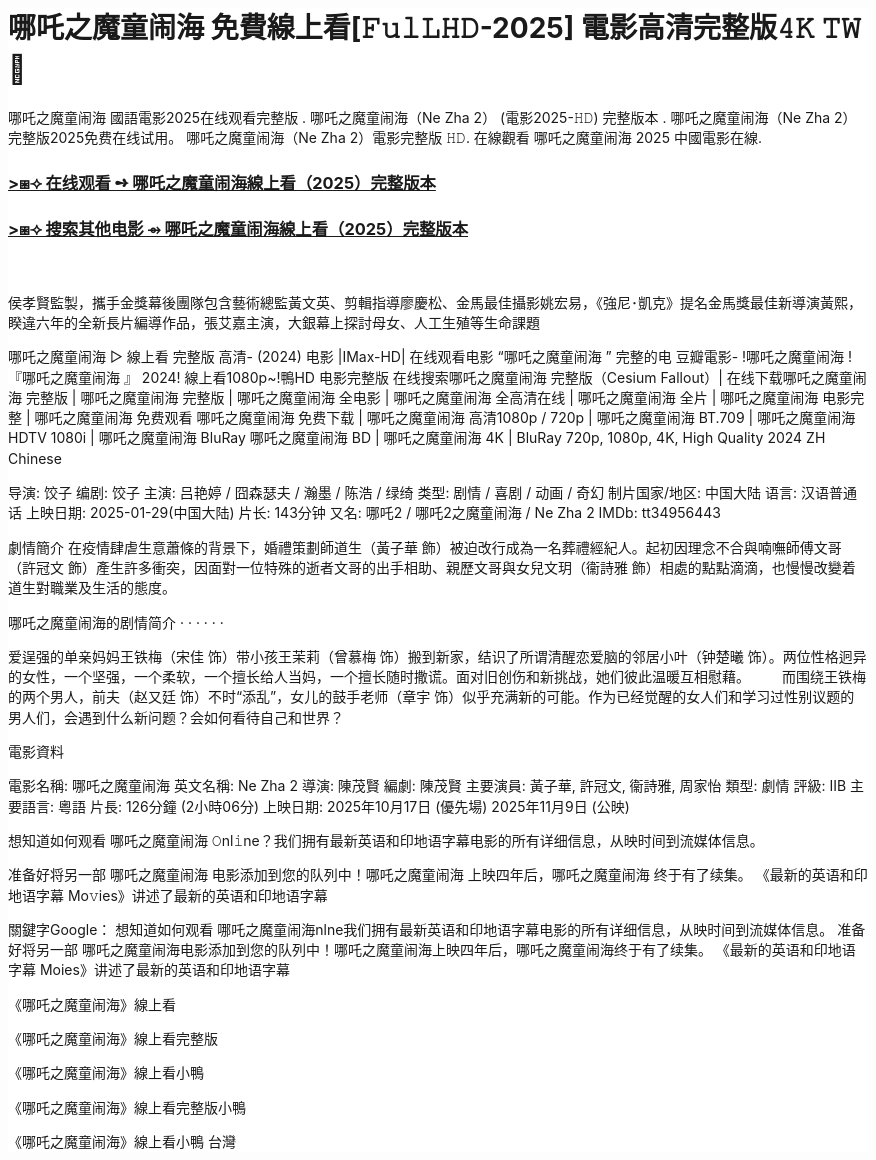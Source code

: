 # 哪吒之魔童闹海 免費線上看[𝙵𝚞𝚕𝙻𝙷𝙳-2025] 電影高清完整版𝟺𝙺 𝚃𝚆 👋

哪吒之魔童闹海 國語電影2025在线观看完整版 . 哪吒之魔童闹海（Ne Zha 2） (電影2025-𝙷𝙳) 完整版本 . 哪吒之魔童闹海（Ne Zha 2） 完整版2025免费在线试用。 哪吒之魔童闹海（Ne Zha 2）電影完整版 𝙷𝙳. 在線觀看 哪吒之魔童闹海 2025 中國電影在線.

### <a href="https://sixmedia.online/zh/movie/980477/.git"> >⧆⟢ 在线观看 ➺ 哪吒之魔童闹海線上看（2025）完整版本</a>

### <a href="https://sixmedia.online/zh/movie/980477/.git"> >⧆⟢ 搜索其他电影 ⇴ 哪吒之魔童闹海線上看（2025）完整版本</a>

<a href="https://sixmedia.online/zh/movie/980477/" rel="nofollow"><img src="https://image.tmdb.org/t/p/w185/bTMf8M7rZ21fChGdtsZtJj4Dfqh.jpg" alt="" style="max-width: 100%;"></a></p>

侯孝賢監製，攜手金獎幕後團隊包含藝術總監黃文英、剪輯指導廖慶松、金馬最佳攝影姚宏易，《強尼･凱克》提名金馬獎最佳新導演黃熙，睽違六年的全新長片編導作品，張艾嘉主演，大銀幕上探討母女、人工生殖等生命課題

哪吒之魔童闹海 ▷ 線上看 完整版 高清- (2024) 电影 |IMax-HD| 在线观看电影 “哪吒之魔童闹海 ” 完整的电 豆瓣電影- !哪吒之魔童闹海 ! 『哪吒之魔童闹海 』 2024! 線上看1080p~!鴨HD 电影完整版 在线搜索哪吒之魔童闹海 完整版（Cesium Fallout）| 在线下载哪吒之魔童闹海 完整版 | 哪吒之魔童闹海 完整版 | 哪吒之魔童闹海 全电影 | 哪吒之魔童闹海 全高清在线 | 哪吒之魔童闹海 全片 | 哪吒之魔童闹海 电影完整 | 哪吒之魔童闹海 免费观看 哪吒之魔童闹海 免费下载 | 哪吒之魔童闹海 高清1080p / 720p | 哪吒之魔童闹海 BT.709 | 哪吒之魔童闹海 HDTV 1080i | 哪吒之魔童闹海 BluRay 哪吒之魔童闹海 BD | 哪吒之魔童闹海 4K | BluRay 720p, 1080p, 4K, High Quality 2024 ZH Chinese

导演: 饺子 编剧: 饺子 主演: 吕艳婷 / 囧森瑟夫 / 瀚墨 / 陈浩 / 绿绮 类型: 剧情 / 喜剧 / 动画 / 奇幻 制片国家/地区: 中国大陆 语言: 汉语普通话 上映日期: 2025-01-29(中国大陆) 片长: 143分钟 又名: 哪吒2 / 哪吒2之魔童闹海 / Ne Zha 2 IMDb: tt34956443

劇情簡介 在疫情肆虐生意蕭條的背景下，婚禮策劃師道生（黃子華 飾）被迫改行成為一名葬禮經紀人。起初因理念不合與喃嘸師傅文哥（許冠文 飾）產生許多衝突，因面對一位特殊的逝者文哥的出手相助、親歷文哥與女兒文玥（衞詩雅 飾）相處的點點滴滴，也慢慢改變着道生對職業及生活的態度。

哪吒之魔童闹海的剧情简介 · · · · · ·

爱逞强的单亲妈妈王铁梅（宋佳 饰）带小孩王茉莉（曾慕梅 饰）搬到新家，结识了所谓清醒恋爱脑的邻居小叶（钟楚曦 饰）。两位性格迥异的女性，一个坚强，一个柔软，一个擅长给人当妈，一个擅长随时撒谎。面对旧创伤和新挑战，她们彼此温暖互相慰藉。 　　而围绕王铁梅的两个男人，前夫（赵又廷 饰）不时“添乱”，女儿的鼓手老师（章宇 饰）似乎充满新的可能。作为已经觉醒的女人们和学习过性别议题的男人们，会遇到什么新问题？会如何看待自己和世界？

電影資料

電影名稱: 哪吒之魔童闹海 英文名稱: Ne Zha 2 導演: 陳茂賢 編劇: 陳茂賢 主要演員: 黃子華, 許冠文, 衞詩雅, 周家怡 類型: 劇情 評級: IIB 主要語言: 粵語 片長: 126分鐘 (2小時06分) 上映日期: 2025年10月17日 (優先場) 2025年11月9日 (公映)

想知道如何观看 哪吒之魔童闹海 𝙾nl𝚒ne？我们拥有最新英语和印地语字幕电影的所有详细信息，从映时间到流媒体信息。

准备好将另一部 哪吒之魔童闹海 电影添加到您的队列中！哪吒之魔童闹海 上映四年后，哪吒之魔童闹海 终于有了续集。 《最新的英语和印地语字幕 Mo𝚟ies》讲述了最新的英语和印地语字幕

關鍵字Google：
想知道如何观看 哪吒之魔童闹海nlne我们拥有最新英语和印地语字幕电影的所有详细信息，从映时间到流媒体信息。
准备好将另一部 哪吒之魔童闹海电影添加到您的队列中！哪吒之魔童闹海上映四年后，哪吒之魔童闹海终于有了续集。 《最新的英语和印地语字幕 Moies》讲述了最新的英语和印地语字幕

《哪吒之魔童闹海》線上看

《哪吒之魔童闹海》線上看完整版

《哪吒之魔童闹海》線上看小鴨

《哪吒之魔童闹海》線上看完整版小鴨

《哪吒之魔童闹海》線上看小鴨 台灣
